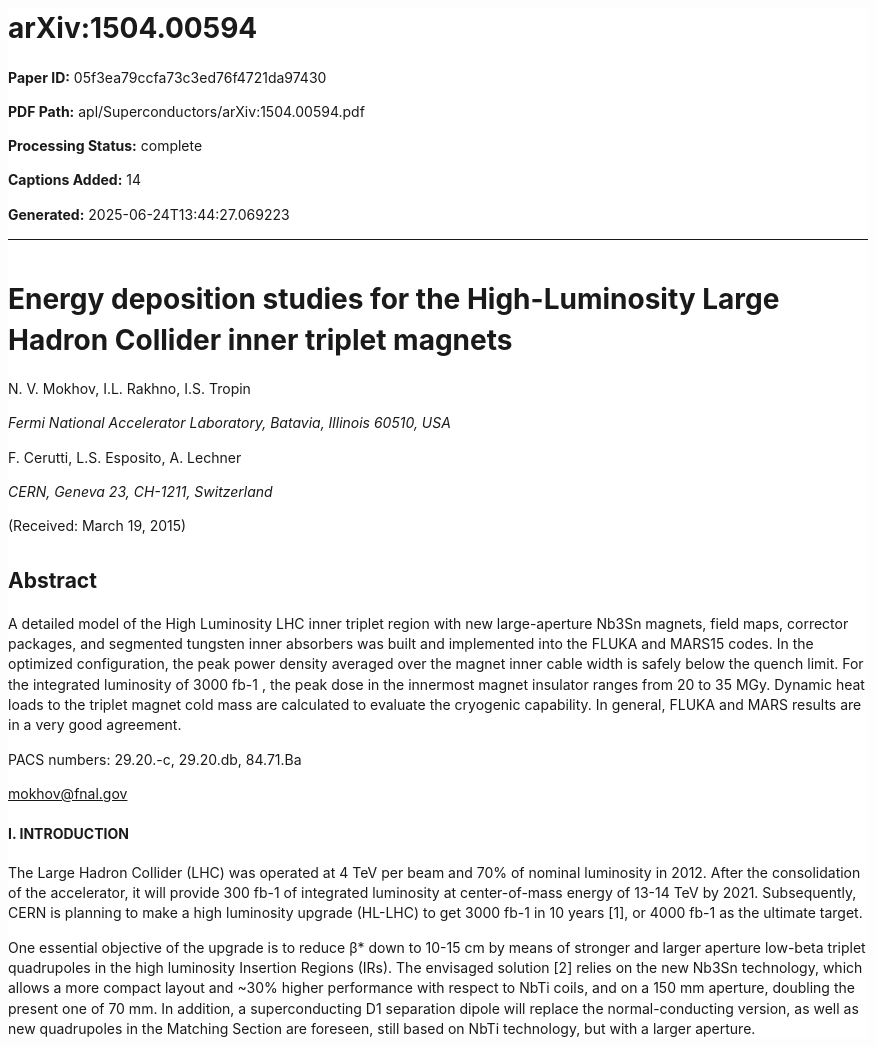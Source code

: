 # arXiv:1504.00594

**Paper ID:** 05f3ea79ccfa73c3ed76f4721da97430

**PDF Path:** apl/Superconductors/arXiv:1504.00594.pdf

**Processing Status:** complete

**Captions Added:** 14

**Generated:** 2025-06-24T13:44:27.069223

---

# **Energy deposition studies for the High-Luminosity Large Hadron Collider inner triplet magnets**

N. V. Mokhov, I.L. Rakhno, I.S. Tropin

*Fermi National Accelerator Laboratory, Batavia, Illinois 60510, USA*

F. Cerutti, L.S. Esposito, A. Lechner

*CERN, Geneva 23, CH-1211, Switzerland*

(Received: March 19, 2015)

## Abstract

A detailed model of the High Luminosity LHC inner triplet region with new large-aperture Nb3Sn magnets, field maps, corrector packages, and segmented tungsten inner absorbers was built and implemented into the FLUKA and MARS15 codes. In the optimized configuration, the peak power density averaged over the magnet inner cable width is safely below the quench limit. For the integrated luminosity of 3000 fb-1 , the peak dose in the innermost magnet insulator ranges from 20 to 35 MGy. Dynamic heat loads to the triplet magnet cold mass are calculated to evaluate the cryogenic capability. In general, FLUKA and MARS results are in a very good agreement.

PACS numbers: 29.20.-c, 29.20.db, 84.71.Ba

mokhov@fnal.gov

#### **I. INTRODUCTION**

The Large Hadron Collider (LHC) was operated at 4 TeV per beam and 70% of nominal luminosity in 2012. After the consolidation of the accelerator, it will provide 300 fb-1 of integrated luminosity at center-of-mass energy of 13-14 TeV by 2021. Subsequently, CERN is planning to make a high luminosity upgrade (HL-LHC) to get 3000 fb-1 in 10 years [1], or 4000 fb-1 as the ultimate target.

One essential objective of the upgrade is to reduce β\* down to 10-15 cm by means of stronger and larger aperture low-beta triplet quadrupoles in the high luminosity Insertion Regions (IRs). The envisaged solution [2] relies on the new Nb3Sn technology, which allows a more compact layout and ~30% higher performance with respect to NbTi coils, and on a 150 mm aperture, doubling the present one of 70 mm. In addition, a superconducting D1 separation dipole will replace the normal-conducting version, as well as new quadrupoles in the Matching Section are foreseen, still based on NbTi technology, but with a larger aperture.
